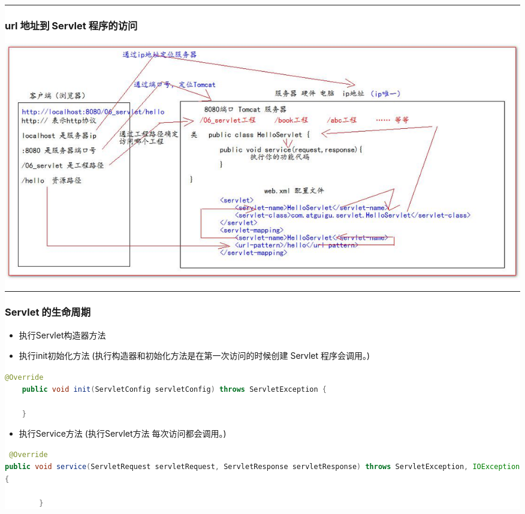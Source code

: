 
---


### url 地址到 Servlet 程序的访问

![](AfterSide_imgs/2.jpg)

---


### Servlet 的生命周期

- 执行Servlet构造器方法


- 执行init初始化方法
  (执行构造器和初始化方法是在第一次访问的时候创建 Servlet 程序会调用。)
```java
@Override
    public void init(ServletConfig servletConfig) throws ServletException {

    }
```



- 执行Service方法
  (执行Servlet方法 每次访问都会调用。)
```java
 @Override
public void service(ServletRequest servletRequest, ServletResponse servletResponse) throws ServletException, IOException {

        }
```
